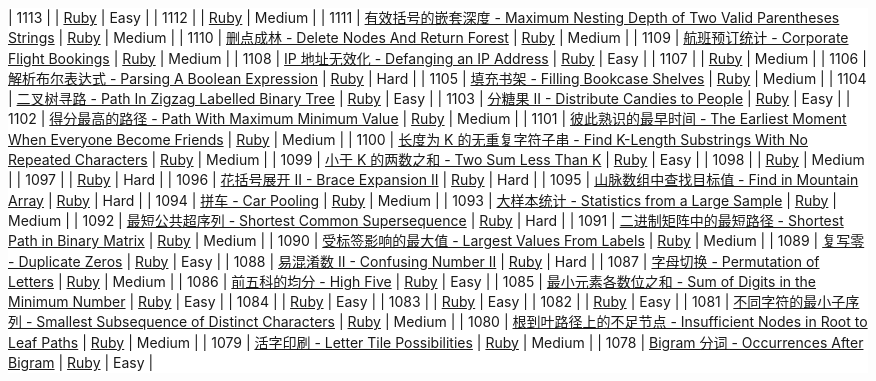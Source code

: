 |	1113	|		|	[Ruby](https://github.com/strengthen/LeetCode/tree/master/Ruby/1113.rb)	|	Easy	|
|	1112	|		|	[Ruby](https://github.com/strengthen/LeetCode/tree/master/Ruby/1112.rb)	|	Medium	|
|	1111	|	[有效括号的嵌套深度 - Maximum Nesting Depth of Two Valid Parentheses Strings](https://www.cnblogs.com/strengthen/p/11112217.html)	|	[Ruby](https://github.com/strengthen/LeetCode/tree/master/Ruby/1111.rb)	|	Medium	|
|	1110	|	[删点成林 - Delete Nodes And Return Forest](https://www.cnblogs.com/strengthen/p/11112218.html)	|	[Ruby](https://github.com/strengthen/LeetCode/tree/master/Ruby/1110.rb)	|	Medium	|
|	1109	|	[航班预订统计 - Corporate Flight Bookings](https://www.cnblogs.com/strengthen/p/11112219.html)	|	[Ruby](https://github.com/strengthen/LeetCode/tree/master/Ruby/1109.rb)	|	Medium	|
|	1108	|	[IP 地址无效化 - Defanging an IP Address](https://www.cnblogs.com/strengthen/p/11112213.html)	|	[Ruby](https://github.com/strengthen/LeetCode/tree/master/Ruby/1108.rb)	|	Easy	|
|	1107	|		|	[Ruby](https://github.com/strengthen/LeetCode/tree/master/Ruby/1107.rb)	|	Medium	|
|	1106	|	[解析布尔表达式 - Parsing A Boolean Expression](https://www.cnblogs.com/strengthen/p/11096570.html)	|	[Ruby](https://github.com/strengthen/LeetCode/tree/master/Ruby/1106.rb)	|	Hard	|
|	1105	|	[填充书架 - Filling Bookcase Shelves](https://www.cnblogs.com/strengthen/p/11096572.html)	|	[Ruby](https://github.com/strengthen/LeetCode/tree/master/Ruby/1105.rb)	|	Medium	|
|	1104	|	[二叉树寻路 - Path In Zigzag Labelled Binary Tree](https://www.cnblogs.com/strengthen/p/11096576.html)	|	[Ruby](https://github.com/strengthen/LeetCode/tree/master/Ruby/1104.rb)	|	Easy	|
|	1103	|	[分糖果 II - Distribute Candies to People](https://www.cnblogs.com/strengthen/p/11096567.html)	|	[Ruby](https://github.com/strengthen/LeetCode/tree/master/Ruby/1103.rb)	|	Easy	|
|	1102	|	[得分最高的路径 - Path With Maximum Minimum Value](https://www.cnblogs.com/strengthen/p/11096561.html)	|	[Ruby](https://github.com/strengthen/LeetCode/tree/master/Ruby/1102.rb)	|	Medium	|
|	1101	|	[彼此熟识的最早时间 - The Earliest Moment When Everyone Become Friends](https://www.cnblogs.com/strengthen/p/11075289.html)	|	[Ruby](https://github.com/strengthen/LeetCode/tree/master/Ruby/1101.rb)	|	Medium	|
|	1100	|	[长度为 K 的无重复字符子串 - Find K-Length Substrings With No Repeated Characters](https://www.cnblogs.com/strengthen/p/11075293.html)	|	[Ruby](https://github.com/strengthen/LeetCode/tree/master/Ruby/1100.rb)	|	Medium	|
|	1099	|	[小于 K 的两数之和 - Two Sum Less Than K](https://www.cnblogs.com/strengthen/p/11075284.html)	|	[Ruby](https://github.com/strengthen/LeetCode/tree/master/Ruby/1099.rb)	|	Easy	|
|	1098	|		|	[Ruby](https://github.com/strengthen/LeetCode/tree/master/Ruby/1098.rb)	|	Medium	|
|	1097	|		|	[Ruby](https://github.com/strengthen/LeetCode/tree/master/Ruby/1097.rb)	|	Hard	|
|	1096	|	[花括号展开 II - Brace Expansion II](https://www.cnblogs.com/strengthen/p/11032169.html)	|	[Ruby](https://github.com/strengthen/LeetCode/tree/master/Ruby/1096.rb)	|	Hard	|
|	1095	|	[山脉数组中查找目标值 - Find in Mountain Array](https://www.cnblogs.com/strengthen/p/11032162.html)	|	[Ruby](https://github.com/strengthen/LeetCode/tree/master/Ruby/1095.rb)	|	Hard	|
|	1094	|	[拼车 - Car Pooling](https://www.cnblogs.com/strengthen/p/11032164.html)	|	[Ruby](https://github.com/strengthen/LeetCode/tree/master/Ruby/1094.rb)	|	Medium	|
|	1093	|	[大样本统计 - Statistics from a Large Sample](https://www.cnblogs.com/strengthen/p/11032157.html)	|	[Ruby](https://github.com/strengthen/LeetCode/tree/master/Ruby/1093.rb)	|	Medium	|
|	1092	|	[最短公共超序列 - Shortest Common Supersequence](https://www.cnblogs.com/strengthen/p/11014399.html)	|	[Ruby](https://github.com/strengthen/LeetCode/tree/master/Ruby/1092.rb)	|	Hard	|
|	1091	|	[二进制矩阵中的最短路径 - Shortest Path in Binary Matrix](https://www.cnblogs.com/strengthen/p/11014400.html)	|	[Ruby](https://github.com/strengthen/LeetCode/tree/master/Ruby/1091.rb)	|	Medium	|
|	1090	|	[受标签影响的最大值 - Largest Values From Labels](https://www.cnblogs.com/strengthen/p/11014404.html)	|	[Ruby](https://github.com/strengthen/LeetCode/tree/master/Ruby/1090.rb)	|	Medium	|
|	1089	|	[复写零 - Duplicate Zeros](https://www.cnblogs.com/strengthen/p/11014391.html)	|	[Ruby](https://github.com/strengthen/LeetCode/tree/master/Ruby/1089.rb)	|	Easy	|
|	1088	|	[易混淆数 II - Confusing Number II](https://www.cnblogs.com/strengthen/p/11014408.html)	|	[Ruby](https://github.com/strengthen/LeetCode/tree/master/Ruby/1088.rb)	|	Hard	|
|	1087	|	[字母切换 - Permutation of Letters](https://www.cnblogs.com/strengthen/p/11031602.html)	|	[Ruby](https://github.com/strengthen/LeetCode/tree/master/Ruby/1087.rb)	|	Medium	|
|	1086	|	[前五科的均分 - High Five](https://www.cnblogs.com/strengthen/p/11014413.html)	|	[Ruby](https://github.com/strengthen/LeetCode/tree/master/Ruby/1086.rb)	|	Easy	|
|	1085	|	[最小元素各数位之和 - Sum of Digits in the Minimum Number](https://www.cnblogs.com/strengthen/p/11014397.html)	|	[Ruby](https://github.com/strengthen/LeetCode/tree/master/Ruby/1085.rb)	|	Easy	|
|	1084	|		|	[Ruby](https://github.com/strengthen/LeetCode/tree/master/Ruby/1084.rb)	|	Easy	|
|	1083	|		|	[Ruby](https://github.com/strengthen/LeetCode/tree/master/Ruby/1083.rb)	|	Easy	|
|	1082	|		|	[Ruby](https://github.com/strengthen/LeetCode/tree/master/Ruby/1082.rb)	|	Easy	|
|	1081	|	[不同字符的最小子序列 - Smallest Subsequence of Distinct Characters](https://www.cnblogs.com/strengthen/p/10993157.html)	|	[Ruby](https://github.com/strengthen/LeetCode/tree/master/Ruby/1081.rb)	|	Medium	|
|	1080	|	[根到叶路径上的不足节点 - Insufficient Nodes in Root to Leaf Paths](https://www.cnblogs.com/strengthen/p/10993155.html)	|	[Ruby](https://github.com/strengthen/LeetCode/tree/master/Ruby/1080.rb)	|	Medium	|
|	1079	|	[活字印刷 - Letter Tile Possibilities](https://www.cnblogs.com/strengthen/p/10993151.html)	|	[Ruby](https://github.com/strengthen/LeetCode/tree/master/Ruby/1079.rb)	|	Medium	|
|	1078	|	[Bigram 分词 - Occurrences After Bigram](https://www.cnblogs.com/strengthen/p/10993147.html)	|	[Ruby](https://github.com/strengthen/LeetCode/tree/master/Ruby/1078.rb)	|	Easy	|